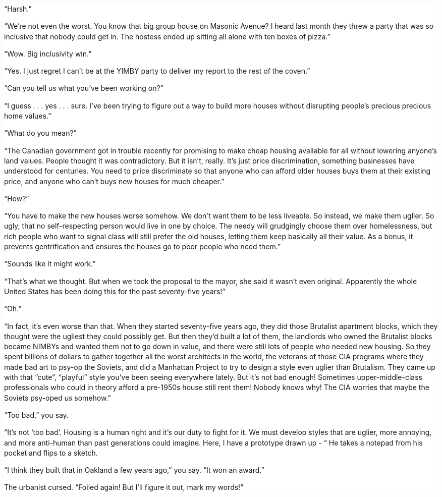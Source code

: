 “Harsh.”

“We’re not even the worst. You know that big group house on Masonic Avenue? I heard last month they threw a party that was so inclusive that nobody could get in. The hostess ended up sitting all alone with ten boxes of pizza.”

“Wow. Big inclusivity win.”

“Yes. I just regret I can’t be at the YIMBY party to deliver my report to the rest of the coven.”

“Can you tell us what you’ve been working on?”

“I guess . . . yes . . . sure. I’ve been trying to figure out a way to build more houses without disrupting people’s precious precious home values.”

“What do you mean?”

“The Canadian government got in trouble recently for promising to make cheap housing available for all without lowering anyone’s land values. People thought it was contradictory. But it isn’t, really. It’s just price discrimination, something businesses have understood for centuries. You need to price discriminate so that anyone who can afford older houses buys them at their existing price, and anyone who can’t buys new houses for much cheaper.”

“How?”

“You have to make the new houses worse somehow. We don’t want them to be less liveable. So instead, we make them uglier. So ugly, that no self-respecting person would live in one by choice. The needy will grudgingly choose them over homelessness, but rich people who want to signal class will still prefer the old houses, letting them keep basically all their value. As a bonus, it prevents gentrification and ensures the houses go to poor people who need them.”

“Sounds like it might work.”

“That’s what we thought. But when we took the proposal to the mayor, she said it wasn’t even original. Apparently the whole United States has been doing this for the past seventy-five years!”

“Oh.”

“In fact, it’s even worse than that. When they started seventy-five years ago, they did those Brutalist apartment blocks, which they thought were the ugliest they could possibly get. But then they’d built a lot of them, the landlords who owned the Brutalist blocks became NIMBYs and wanted them not to go down in value, and there were still lots of people who needed new housing. So they spent billions of dollars to gather together all the worst architects in the world, the veterans of those CIA programs where they made bad art to psy-op the Soviets, and did a Manhattan Project to try to design a style even uglier than Brutalism. They came up with that “cute”, “playful” style you’ve been seeing everywhere lately. But it’s not bad enough! Sometimes upper-middle-class professionals who could in theory afford a pre-1950s house still rent them! Nobody knows why! The CIA worries that maybe the Soviets psy-oped _us_ somehow.”

“Too bad,” you say.

“It’s not ‘too bad’. Housing is a human right and it’s our duty to fight for it. We must develop styles that are uglier, more annoying, and more anti-human than past generations could imagine. Here, I have a prototype drawn up - “ He takes a notepad from his pocket and flips to a sketch.

“I think they built that in Oakland a few years ago,” you say. “It won an award.”

The urbanist cursed. “Foiled again! But I’ll figure it out, mark my words!”
